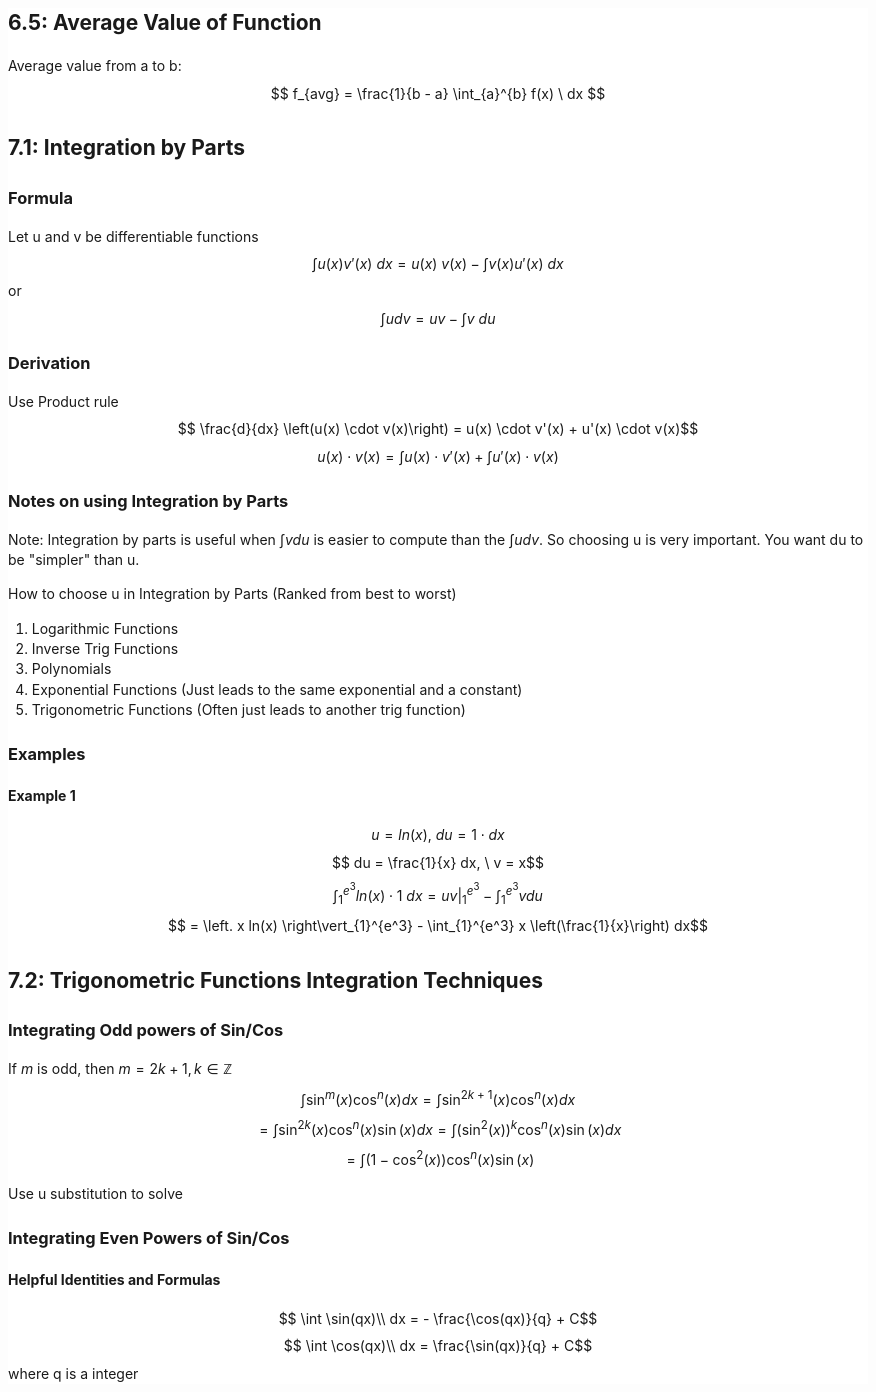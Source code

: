 ## 6.5: Average Value of Function
Average value from a to b:
$$ f_{avg} = \frac{1}{b - a} \int_{a}^{b} f(x) \  dx $$

## 7.1: Integration by Parts
### Formula
Let u and v be differentiable functions
$$ \int u(x) v'(x) \  dx = u(x) \  v(x) - \int v(x) u'(x) \ dx$$
or 
$$ \int u dv = uv - \int v\ du$$

### Derivation
Use Product rule
$$ \frac{d}{dx} \left(u(x) \cdot v(x)\right) = u(x) \cdot v'(x) + u'(x) \cdot v(x)$$
$$ u(x) \cdot v(x) = \int u(x) \cdot v'(x) + \int u'(x) \cdot v(x)$$

### Notes on using Integration by Parts

Note: Integration by parts is useful when $\int v du$ is easier to compute than the $\int u dv$. So choosing u is very important. You want du to be "simpler" than u.

How to choose u in Integration by Parts (Ranked from best to worst)
1. Logarithmic Functions
2. Inverse Trig Functions
3. Polynomials
4. Exponential Functions (Just leads to the same exponential and a constant)
5. Trigonometric Functions (Often just leads to another trig function)

### Examples

#### Example 1
$$ u = ln(x), \  du = 1 \cdot dx$$
$$ du = \frac{1}{x}  dx, \  v = x$$
$$ \int_{1}^{e^3} ln(x) \cdot 1 \ dx = \left. uv \right\vert_{1}^{e^3} - \int_{1}^{e^3} v du$$
$$ = \left. x ln(x) \right\vert_{1}^{e^3} - \int_{1}^{e^3} x \left(\frac{1}{x}\right) dx$$

## 7.2: Trigonometric Functions Integration Techniques

### Integrating Odd powers of Sin/Cos
If $m$ is odd, then $m = 2k + 1, k \in \mathbb{Z}$
$$ \int \sin^m (x) \cos^n(x) dx = \int \sin ^{2k+1}(x) \cos^n(x)dx $$
$$ = \int \sin^{2k}(x)\cos^n(x)\sin(x)dx = \int (\sin^2(x))^k \cos^n(x) \sin(x)dx $$
$$ = \int (1 - \cos^2(x))\cos^n(x)\sin(x)$$

Use u substitution to solve

### Integrating Even Powers of Sin/Cos

#### Helpful Identities and Formulas
$$ \int \sin(qx)\\  dx = - \frac{\cos(qx)}{q} + C$$
$$ \int \cos(qx)\\  dx = \frac{\sin(qx)}{q} + C$$
where q is a integer
